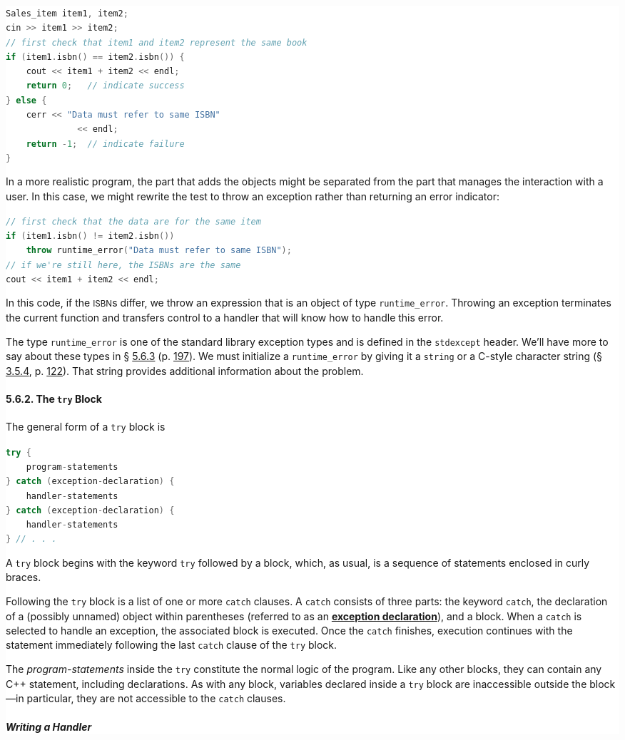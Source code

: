 ```c++
Sales_item item1, item2;
cin >> item1 >> item2;
// first check that item1 and item2 represent the same book
if (item1.isbn() == item2.isbn()) {
    cout << item1 + item2 << endl;
    return 0;   // indicate success
} else {
    cerr << "Data must refer to same ISBN"
              << endl;
    return -1;  // indicate failure
}
```

<p>In a more realistic program, the part that adds the objects might be separated from the part that manages the interaction with a user. In this case, we might rewrite the test to throw an exception rather than returning an error indicator:</p>

```c++
// first check that the data are for the same item
if (item1.isbn() != item2.isbn())
    throw runtime_error("Data must refer to same ISBN");
// if we're still here, the ISBNs are the same
cout << item1 + item2 << endl;
```

<p>In this code, if the <small>ISBN</small>s differ, we throw an expression that is an object of type <code>runtime_error</code>. Throwing an exception terminates the current function and transfers control to a handler that will know how to handle this error.</p>
<p>The type <code>runtime_error</code> is one of the standard library exception types and is defined in the <code>stdexcept</code> header. We’ll have more to say about these types in § <a href="059-5.6._try_blocks_and_exception_handling.html#filepos1391364">5.6.3</a> (p. <a href="059-5.6._try_blocks_and_exception_handling.html#filepos1391364">197</a>). We must initialize a <code>runtime_error</code> by giving it a <code>string</code> or a C-style character string (§ <a href="034-3.5._arrays.html#filepos918393">3.5.4</a>, p. <a href="034-3.5._arrays.html#filepos918393">122</a>). That string provides additional information about the problem.</p>
<h4 id="filepos1377241">5.6.2. The <code>try</code> Block</h4>
<p>The general form of a <code>try</code> block is</p>

```c++
try {
    program-statements
} catch (exception-declaration) {
    handler-statements
} catch (exception-declaration) {
    handler-statements
} // . . .
```

<p>A <code>try</code> block begins with the keyword <code>try</code> followed by a block, which, as usual, is a sequence of statements enclosed in curly braces.</p>
<p><a id="filepos1378878"></a>Following the <code>try</code> block is a list of one or more <code>catch</code> clauses. A <code>catch</code> consists of three parts: the keyword <code>catch</code>, the declaration of a (possibly unnamed) object within parentheses (referred to as an <strong><a href="061-defined_terms.html#filepos1405543" id="filepos1379347">exception declaration</a></strong>), and a block. When a <code>catch</code> is selected to handle an exception, the associated block is executed. Once the <code>catch</code> finishes, execution continues with the statement immediately following the last <code>catch</code> clause of the <code>try</code> block.</p>
<p>The <em>program-statements</em> inside the <code>try</code> constitute the normal logic of the program. Like any other blocks, they can contain any C++ statement, including declarations. As with any block, variables declared inside a <code>try</code> block are inaccessible outside the block—in particular, they are not accessible to the <code>catch</code> clauses.</p>
<h5>Writing a Handler</h5>